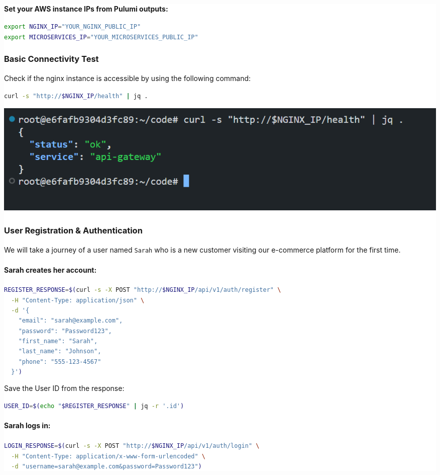 **Set your AWS instance IPs from Pulumi outputs:**

```bash
export NGINX_IP="YOUR_NGINX_PUBLIC_IP"
export MICROSERVICES_IP="YOUR_MICROSERVICES_PUBLIC_IP"
```

### Basic Connectivity Test

Check if the nginx instance is accessible by using the following command:

```bash
curl -s "http://$NGINX_IP/health" | jq .
```

![alt text](./images/image-4.png)

### User Registration & Authentication

We will take a journey of a user named `Sarah` who is a new customer visiting our e-commerce platform for the first time.

#### Sarah creates her account:

```bash
REGISTER_RESPONSE=$(curl -s -X POST "http://$NGINX_IP/api/v1/auth/register" \
  -H "Content-Type: application/json" \
  -d '{
    "email": "sarah@example.com",
    "password": "Password123",
    "first_name": "Sarah",
    "last_name": "Johnson",
    "phone": "555-123-4567"
  }')
```

Save the User ID from the response:

```bash
USER_ID=$(echo "$REGISTER_RESPONSE" | jq -r '.id')
```

#### Sarah logs in:

```bash
LOGIN_RESPONSE=$(curl -s -X POST "http://$NGINX_IP/api/v1/auth/login" \
  -H "Content-Type: application/x-www-form-urlencoded" \
  -d "username=sarah@example.com&password=Password123")
```
